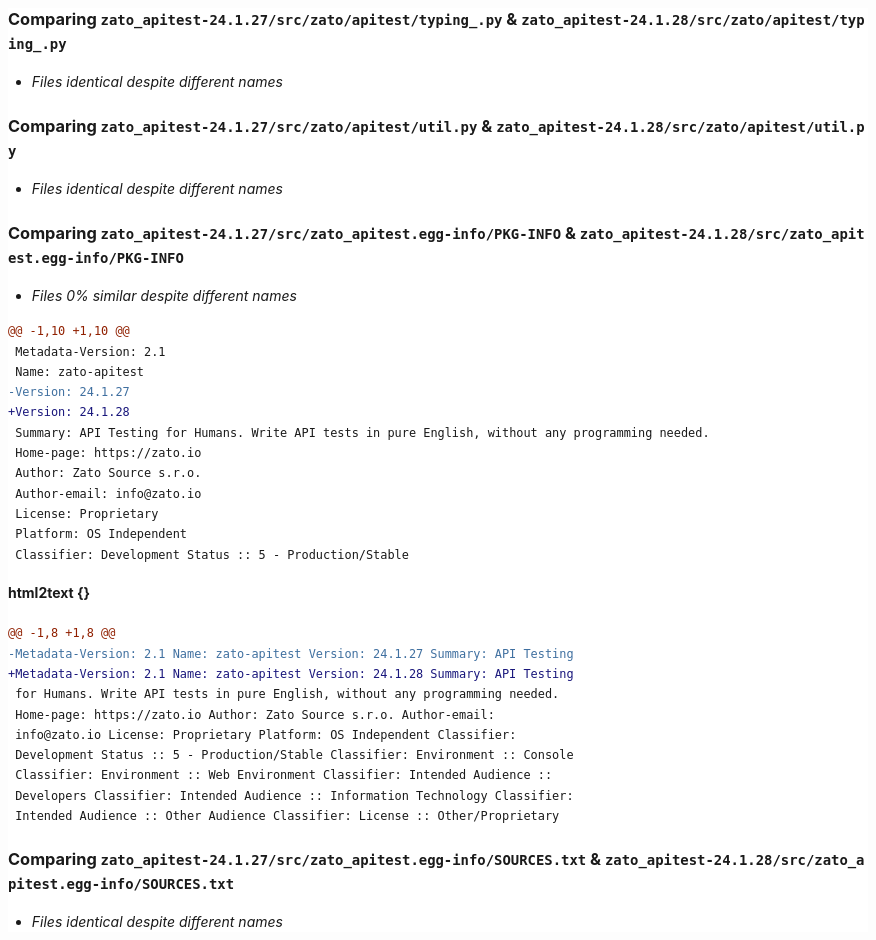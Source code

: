 ### Comparing `zato_apitest-24.1.27/src/zato/apitest/typing_.py` & `zato_apitest-24.1.28/src/zato/apitest/typing_.py`

 * *Files identical despite different names*

### Comparing `zato_apitest-24.1.27/src/zato/apitest/util.py` & `zato_apitest-24.1.28/src/zato/apitest/util.py`

 * *Files identical despite different names*

### Comparing `zato_apitest-24.1.27/src/zato_apitest.egg-info/PKG-INFO` & `zato_apitest-24.1.28/src/zato_apitest.egg-info/PKG-INFO`

 * *Files 0% similar despite different names*

```diff
@@ -1,10 +1,10 @@
 Metadata-Version: 2.1
 Name: zato-apitest
-Version: 24.1.27
+Version: 24.1.28
 Summary: API Testing for Humans. Write API tests in pure English, without any programming needed.
 Home-page: https://zato.io
 Author: Zato Source s.r.o.
 Author-email: info@zato.io
 License: Proprietary
 Platform: OS Independent
 Classifier: Development Status :: 5 - Production/Stable
```

#### html2text {}

```diff
@@ -1,8 +1,8 @@
-Metadata-Version: 2.1 Name: zato-apitest Version: 24.1.27 Summary: API Testing
+Metadata-Version: 2.1 Name: zato-apitest Version: 24.1.28 Summary: API Testing
 for Humans. Write API tests in pure English, without any programming needed.
 Home-page: https://zato.io Author: Zato Source s.r.o. Author-email:
 info@zato.io License: Proprietary Platform: OS Independent Classifier:
 Development Status :: 5 - Production/Stable Classifier: Environment :: Console
 Classifier: Environment :: Web Environment Classifier: Intended Audience ::
 Developers Classifier: Intended Audience :: Information Technology Classifier:
 Intended Audience :: Other Audience Classifier: License :: Other/Proprietary
```

### Comparing `zato_apitest-24.1.27/src/zato_apitest.egg-info/SOURCES.txt` & `zato_apitest-24.1.28/src/zato_apitest.egg-info/SOURCES.txt`

 * *Files identical despite different names*

